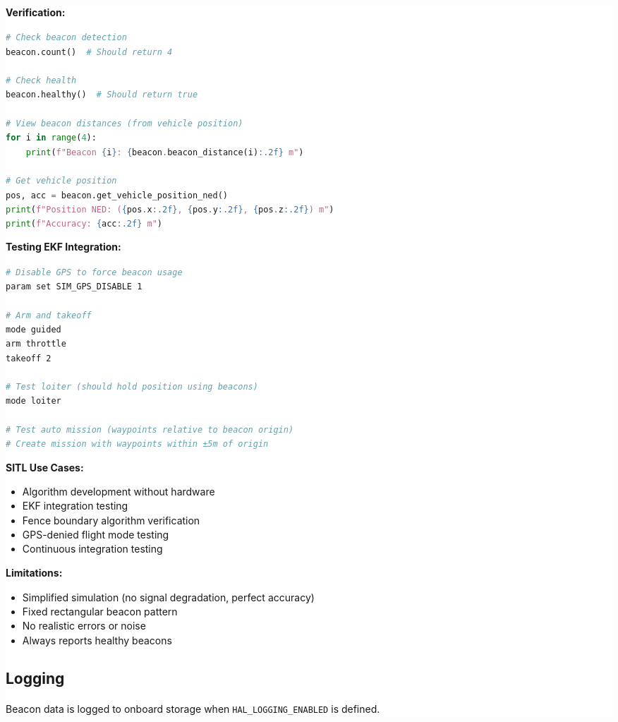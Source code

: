 **Verification:**

```python
# Check beacon detection
beacon.count()  # Should return 4

# Check health
beacon.healthy()  # Should return true

# View beacon distances (from vehicle position)
for i in range(4):
    print(f"Beacon {i}: {beacon.beacon_distance(i):.2f} m")

# Get vehicle position
pos, acc = beacon.get_vehicle_position_ned()
print(f"Position NED: ({pos.x:.2f}, {pos.y:.2f}, {pos.z:.2f}) m")
print(f"Accuracy: {acc:.2f} m")
```

**Testing EKF Integration:**

```bash
# Disable GPS to force beacon usage
param set SIM_GPS_DISABLE 1

# Arm and takeoff
mode guided
arm throttle
takeoff 2

# Test loiter (should hold position using beacons)
mode loiter

# Test auto mission (waypoints relative to beacon origin)
# Create mission with waypoints within ±5m of origin
```

**SITL Use Cases:**
- Algorithm development without hardware
- EKF integration testing
- Fence boundary algorithm verification
- GPS-denied flight mode testing
- Continuous integration testing

**Limitations:**
- Simplified simulation (no signal degradation, perfect accuracy)
- Fixed rectangular beacon pattern
- No realistic errors or noise
- Always reports healthy beacons

## Logging

Beacon data is logged to onboard storage when `HAL_LOGGING_ENABLED` is defined.
